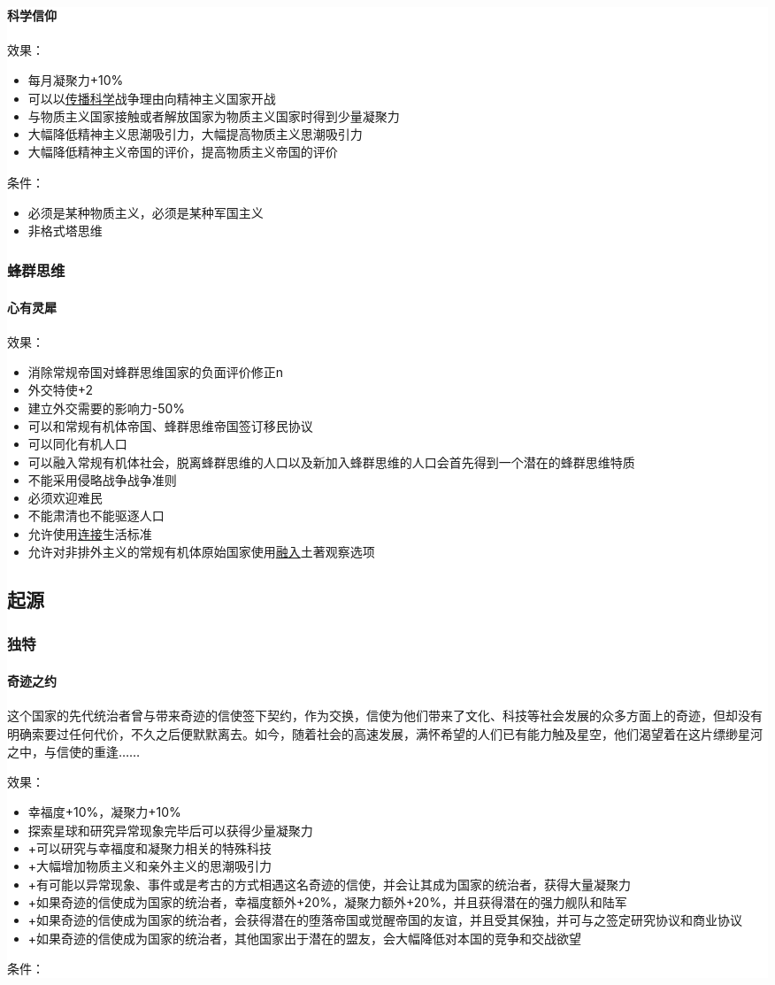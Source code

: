 #### 科学信仰

效果：

* 每月凝聚力+10%
* 可以以[传播科学](传播科学)战争理由向精神主义国家开战
* 与物质主义国家接触或者解放国家为物质主义国家时得到少量凝聚力
* 大幅降低精神主义思潮吸引力，大幅提高物质主义思潮吸引力
* 大幅降低精神主义帝国的评价，提高物质主义帝国的评价

条件：

* 必须是某种物质主义，必须是某种军国主义
* 非格式塔思维

### 蜂群思维

#### 心有灵犀

效果：

* 消除常规帝国对蜂群思维国家的负面评价修正n      
* 外交特使+2
* 建立外交需要的影响力-50%
* 可以和常规有机体帝国、蜂群思维帝国签订移民协议
* 可以同化有机人口
* 可以融入常规有机体社会，脱离蜂群思维的人口以及新加入蜂群思维的人口会首先得到一个潜在的蜂群思维特质
* 不能采用侵略战争战争准则
* 必须欢迎难民
* 不能肃清也不能驱逐人口
* 允许使用[连接](连接)生活标准
* 允许对非排外主义的常规有机体原始国家使用[融入](#融入)土著观察选项

## 起源

### 独特

#### 奇迹之约

这个国家的先代统治者曾与带来奇迹的信使签下契约，作为交换，信使为他们带来了文化、科技等社会发展的众多方面上的奇迹，但却没有明确索要过任何代价，不久之后便默默离去。如今，随着社会的高速发展，满怀希望的人们已有能力触及星空，他们渴望着在这片缥缈星河之中，与信使的重逢……

效果：

* 幸福度+10%，凝聚力+10%
* 探索星球和研究异常现象完毕后可以获得少量凝聚力
* +可以研究与幸福度和凝聚力相关的特殊科技
* +大幅增加物质主义和亲外主义的思潮吸引力
* +有可能以异常现象、事件或是考古的方式相遇这名奇迹的信使，并会让其成为国家的统治者，获得大量凝聚力
* +如果奇迹的信使成为国家的统治者，幸福度额外+20%，凝聚力额外+20%，并且获得潜在的强力舰队和陆军
* +如果奇迹的信使成为国家的统治者，会获得潜在的堕落帝国或觉醒帝国的友谊，并且受其保独，并可与之签定研究协议和商业协议
* +如果奇迹的信使成为国家的统治者，其他国家出于潜在的盟友，会大幅降低对本国的竞争和交战欲望

条件：

